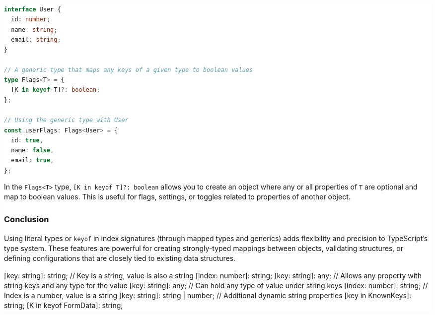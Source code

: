 ```typescript
interface User {
  id: number;
  name: string;
  email: string;
}

// A generic type that maps any keys of a given type to boolean values
type Flags<T> = {
  [K in keyof T]?: boolean;
};

// Using the generic type with User
const userFlags: Flags<User> = {
  id: true,
  name: false,
  email: true,
};
```

In the `Flags<T>` type, `[K in keyof T]?: boolean` allows you to create an object where any or all properties of `T` are optional and map to boolean values. This is useful for flags, settings, or toggles related to properties of another object.

### Conclusion

Using literal types or `keyof` in index signatures (through mapped types and generics) adds flexibility and precision to TypeScript’s type system. These features are powerful for creating strongly-typed mappings between objects, validating structures, or defining configurations that are closely tied to existing data structures.


  [key: string]: string; // Key is a string, value is also a string
  [index: number]: string;
  [key: string]: any; // Allows any property with string keys and any type for the value
  [key: string]: any; // Can hold any type of value under string keys
  [index: number]: string; // Index is a number, value is a string
  [key: string]: string | number; // Additional dynamic string properties
  [key in KnownKeys]: string;
  [K in keyof FormData]: string;